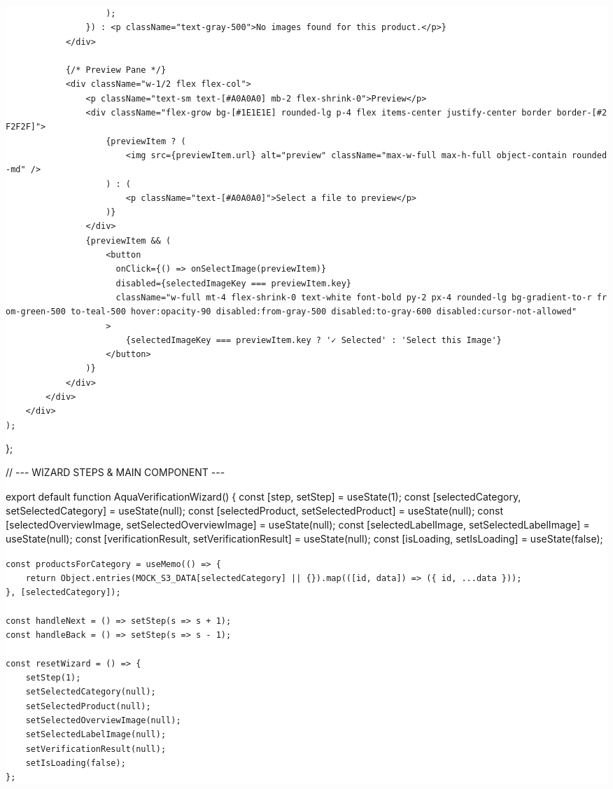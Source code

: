                         );
                    }) : <p className="text-gray-500">No images found for this product.</p>}
                </div>

                {/* Preview Pane */}
                <div className="w-1/2 flex flex-col">
                    <p className="text-sm text-[#A0A0A0] mb-2 flex-shrink-0">Preview</p>
                    <div className="flex-grow bg-[#1E1E1E] rounded-lg p-4 flex items-center justify-center border border-[#2F2F2F]">
                        {previewItem ? (
                            <img src={previewItem.url} alt="preview" className="max-w-full max-h-full object-contain rounded-md" />
                        ) : (
                            <p className="text-[#A0A0A0]">Select a file to preview</p>
                        )}
                    </div>
                    {previewItem && (
                        <button 
                          onClick={() => onSelectImage(previewItem)} 
                          disabled={selectedImageKey === previewItem.key}
                          className="w-full mt-4 flex-shrink-0 text-white font-bold py-2 px-4 rounded-lg bg-gradient-to-r from-green-500 to-teal-500 hover:opacity-90 disabled:from-gray-500 disabled:to-gray-600 disabled:cursor-not-allowed"
                        >
                            {selectedImageKey === previewItem.key ? '✓ Selected' : 'Select this Image'}
                        </button>
                    )}
                </div>
            </div>
        </div>
    );
};


// --- WIZARD STEPS & MAIN COMPONENT ---

export default function AquaVerificationWizard() {
    const [step, setStep] = useState(1);
    const [selectedCategory, setSelectedCategory] = useState(null);
    const [selectedProduct, setSelectedProduct] = useState(null);
    const [selectedOverviewImage, setSelectedOverviewImage] = useState(null);
    const [selectedLabelImage, setSelectedLabelImage] = useState(null);
    const [verificationResult, setVerificationResult] = useState(null);
    const [isLoading, setIsLoading] = useState(false);

    const productsForCategory = useMemo(() => {
        return Object.entries(MOCK_S3_DATA[selectedCategory] || {}).map(([id, data]) => ({ id, ...data }));
    }, [selectedCategory]);
    
    const handleNext = () => setStep(s => s + 1);
    const handleBack = () => setStep(s => s - 1);
    
    const resetWizard = () => {
        setStep(1);
        setSelectedCategory(null);
        setSelectedProduct(null);
        setSelectedOverviewImage(null);
        setSelectedLabelImage(null);
        setVerificationResult(null);
        setIsLoading(false);
    };
    